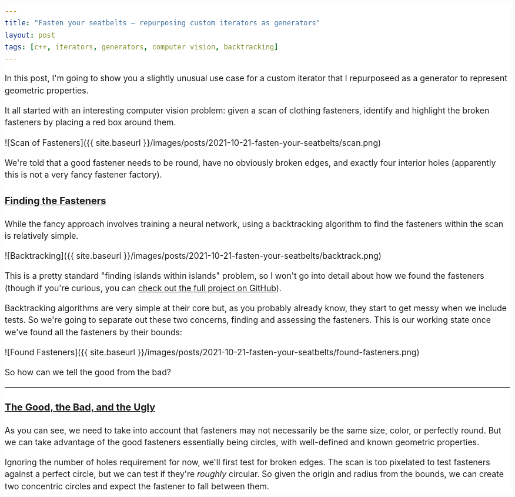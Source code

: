 ```yaml
---
title: "Fasten your seatbelts — repurposing custom iterators as generators"
layout: post
tags: [c++, iterators, generators, computer vision, backtracking]
---
```

In this post, I'm going to show you a slightly unusual use case for a custom
iterator that I repurposeed as a generator to represent geometric properties.

It all started with an interesting computer vision problem: given a scan of
clothing fasteners, identify and highlight the broken fasteners by placing a
red box around them.

![Scan of Fasteners]({{ site.baseurl }}/images/posts/2021-10-21-fasten-your-seatbelts/scan.png)

We're told that a good fastener needs to be round, have no obviously broken
edges, and exactly four interior holes (apparently this is not a very fancy
fastener factory).

### [Finding the Fasteners](#finding-the-fasteners)

While the fancy approach involves training a neural network, using a
backtracking algorithm to find the fasteners within the scan is relatively
simple.

![Backtracking]({{ site.baseurl }}/images/posts/2021-10-21-fasten-your-seatbelts/backtrack.png)

This is a pretty standard "finding islands within islands" problem, so I won't
go into detail about how we found the fasteners (though if you're curious, you
can [check out the full project on GitHub](#)).

Backtracking algorithms are very simple at their core but, as you probably
already know, they start to get messy when we include tests. So we're going to
separate out these two concerns, finding and assessing the fasteners. This is
our working state once we've found all the fasteners by their bounds:


![Found Fasteners]({{ site.baseurl }}/images/posts/2021-10-21-fasten-your-seatbelts/found-fasteners.png)

So how can we tell the good from the bad?

---

### [The Good, the Bad, and the Ugly](#the-good-the-bad-and-the-ugly)

As you can see, we need to take into account that fasteners may not necessarily
be the same size, color, or perfectly round. But we can take advantage of the
good fasteners essentially being circles, with well-defined and known geometric
properties.

Ignoring the number of holes requirement for now, we'll first test for broken
edges. The scan is too pixelated to test fasteners against a perfect circle,
but we can test if they're _roughly_ circular. So given the origin and radius
from the bounds, we can create two concentric circles and expect the fastener
to fall between them.
